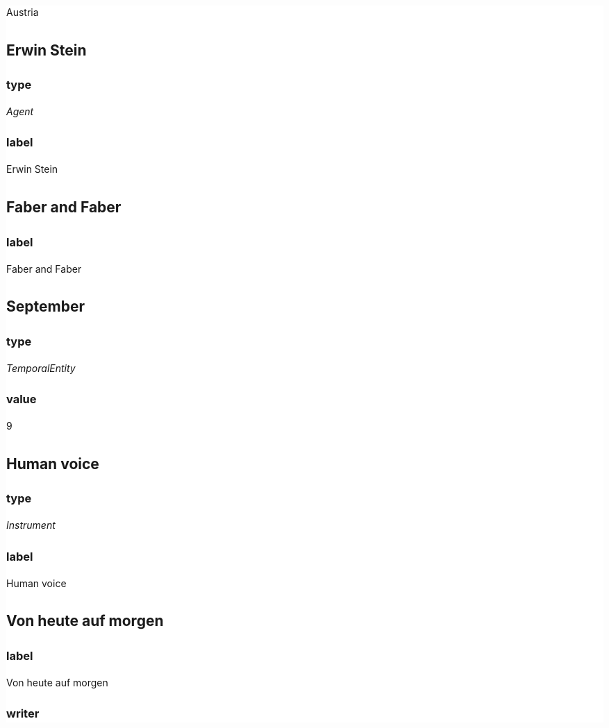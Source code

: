 
Austria

## Erwin Stein

### type


*Agent*

### label


Erwin Stein

## Faber and Faber

### label


Faber and Faber

## September

### type


*TemporalEntity*

### value


9

## Human voice

### type


*Instrument*

### label


Human voice

## Von heute auf morgen

### label


Von heute auf morgen

### writer
